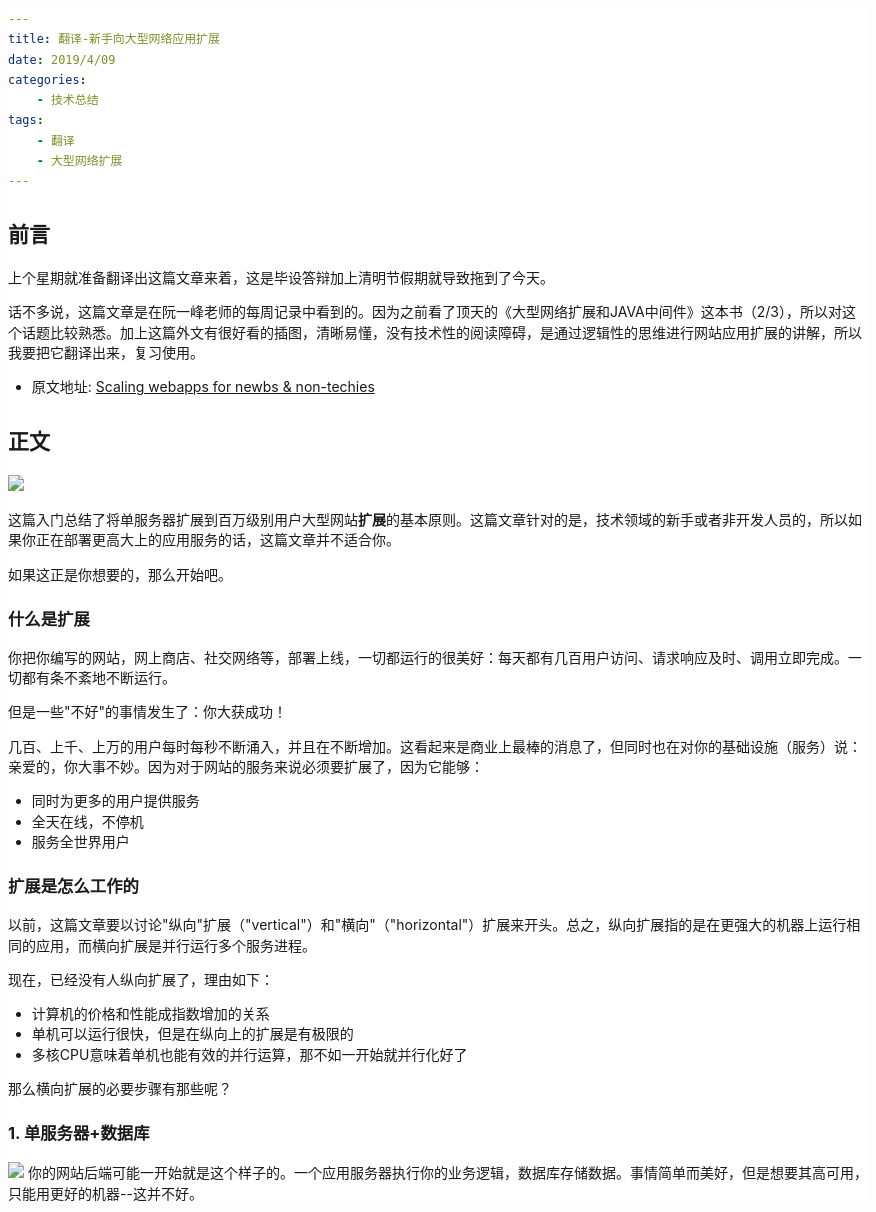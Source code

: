 ```yaml
---
title: 翻译-新手向大型网络应用扩展
date: 2019/4/09
categories: 
    - 技术总结
tags: 
    - 翻译
    - 大型网络扩展
---
```

## 前言
上个星期就准备翻译出这篇文章来着，这是毕设答辩加上清明节假期就导致拖到了今天。

话不多说，这篇文章是在阮一峰老师的每周记录中看到的。因为之前看了顶天的《大型网络扩展和JAVA中间件》这本书（2/3），所以对这个话题比较熟悉。加上这篇外文有很好看的插图，清晰易懂，没有技术性的阅读障碍，是通过逻辑性的思维进行网站应用扩展的讲解，所以我要把它翻译出来，复习使用。

* 原文地址: [Scaling webapps for newbs & non-techies](https://arcentry.com/blog/scaling-webapps-for-newbs-and-non-techies/)

## 正文

![](https://wx4.sinaimg.cn/mw1024/6a49516fly1g1web0xb1ej20zk0k0wrd.jpg)

这篇入门总结了将单服务器扩展到百万级别用户大型网站**扩展**的基本原则。这篇文章针对的是，技术领域的新手或者非开发人员的，所以如果你正在部署更高大上的应用服务的话，这篇文章并不适合你。

如果这正是你想要的，那么开始吧。

### 什么是扩展

你把你编写的网站，网上商店、社交网络等，部署上线，一切都运行的很美好：每天都有几百用户访问、请求响应及时、调用立即完成。一切都有条不紊地不断运行。

但是一些"不好"的事情发生了：你大获成功！

几百、上千、上万的用户每时每秒不断涌入，并且在不断增加。这看起来是商业上最棒的消息了，但同时也在对你的基础设施（服务）说：亲爱的，你大事不妙。因为对于网站的服务来说必须要扩展了，因为它能够：

* 同时为更多的用户提供服务
* 全天在线，不停机
* 服务全世界用户

### 扩展是怎么工作的
以前，这篇文章要以讨论"纵向"扩展（"vertical"）和"横向"（"horizontal"）扩展来开头。总之，纵向扩展指的是在更强大的机器上运行相同的应用，而横向扩展是并行运行多个服务进程。

现在，已经没有人纵向扩展了，理由如下：
* 计算机的价格和性能成指数增加的关系
* 单机可以运行很快，但是在纵向上的扩展是有极限的
* 多核CPU意味着单机也能有效的并行运算，那不如一开始就并行化好了

那么横向扩展的必要步骤有那些呢？

### 1. 单服务器+数据库
![](https://wx1.sinaimg.cn/mw1024/6a49516fly1g1webi6rjsj20jg0bumy3.jpg)
你的网站后端可能一开始就是这个样子的。一个应用服务器执行你的业务逻辑，数据库存储数据。事情简单而美好，但是想要其高可用，只能用更好的机器--这并不好。
